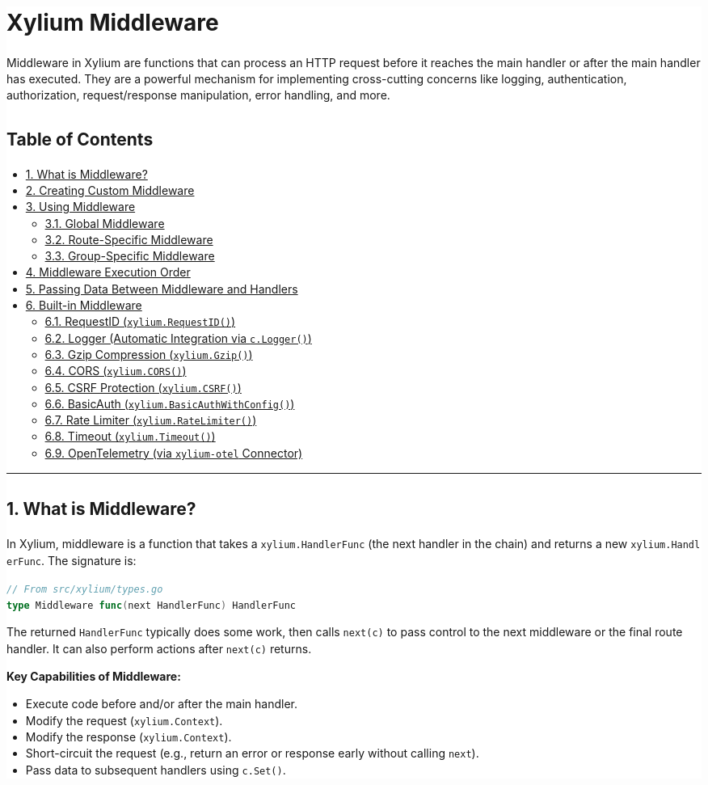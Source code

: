 # Xylium Middleware

Middleware in Xylium are functions that can process an HTTP request before it reaches the main handler or after the main handler has executed. They are a powerful mechanism for implementing cross-cutting concerns like logging, authentication, authorization, request/response manipulation, error handling, and more.

## Table of Contents

*   [1. What is Middleware?](#1-what-is-middleware)
*   [2. Creating Custom Middleware](#2-creating-custom-middleware)
*   [3. Using Middleware](#3-using-middleware)
    *   [3.1. Global Middleware](#31-global-middleware)
    *   [3.2. Route-Specific Middleware](#32-route-specific-middleware)
    *   [3.3. Group-Specific Middleware](#33-group-specific-middleware)
*   [4. Middleware Execution Order](#4-middleware-execution-order)
*   [5. Passing Data Between Middleware and Handlers](#5-passing-data-between-middleware-and-handlers)
*   [6. Built-in Middleware](#6-built-in-middleware)
    *   [6.1. RequestID (`xylium.RequestID()`)](#61-requestid-xyliumrequestid)
    *   [6.2. Logger (Automatic Integration via `c.Logger()`)](#62-logger-automatic-integration-via-clogger)
    *   [6.3. Gzip Compression (`xylium.Gzip()`)](#63-gzip-compression-xyliumgzip)
    *   [6.4. CORS (`xylium.CORS()`)](#64-cors-xyliumcors)
    *   [6.5. CSRF Protection (`xylium.CSRF()`)](#65-csrf-protection-xyliumcsrf)
    *   [6.6. BasicAuth (`xylium.BasicAuthWithConfig()`)](#66-basicauth-xyliumbasicauthwithconfig)
    *   [6.7. Rate Limiter (`xylium.RateLimiter()`)](#67-rate-limiter-xyliumratelimiter)
    *   [6.8. Timeout (`xylium.Timeout()`)](#68-timeout-xyliumtimeout)
    *   [6.9. OpenTelemetry (via `xylium-otel` Connector)](#69-opentelemetry-via-xylium-otel-connector)

---

## 1. What is Middleware?

In Xylium, middleware is a function that takes a `xylium.HandlerFunc` (the next handler in the chain) and returns a new `xylium.HandlerFunc`. The signature is:

```go
// From src/xylium/types.go
type Middleware func(next HandlerFunc) HandlerFunc
```

The returned `HandlerFunc` typically does some work, then calls `next(c)` to pass control to the next middleware or the final route handler. It can also perform actions after `next(c)` returns.

**Key Capabilities of Middleware:**
*   Execute code before and/or after the main handler.
*   Modify the request (`xylium.Context`).
*   Modify the response (`xylium.Context`).
*   Short-circuit the request (e.g., return an error or response early without calling `next`).
*   Pass data to subsequent handlers using `c.Set()`.
